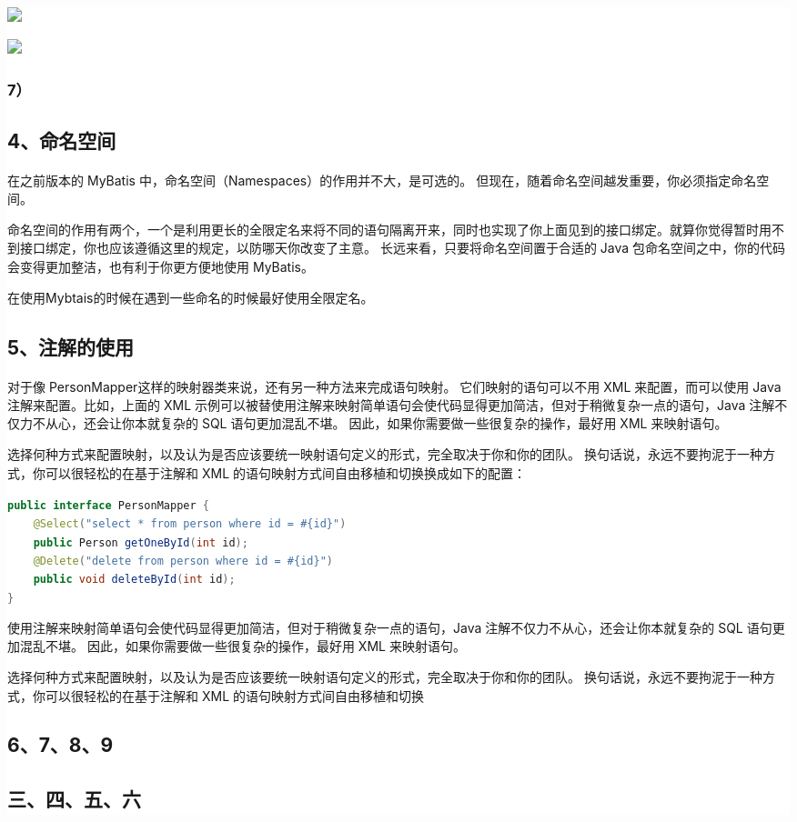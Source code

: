 ![](Typora图片\Log4j.png)

![](Typora图片\Log4j_2.png)

### 7）

## 4、命名空间

在之前版本的 MyBatis 中，命名空间（Namespaces）的作用并不大，是可选的。 但现在，随着命名空间越发重要，你必须指定命名空间。

命名空间的作用有两个，一个是利用更长的全限定名来将不同的语句隔离开来，同时也实现了你上面见到的接口绑定。就算你觉得暂时用不到接口绑定，你也应该遵循这里的规定，以防哪天你改变了主意。 长远来看，只要将命名空间置于合适的 Java 包命名空间之中，你的代码会变得更加整洁，也有利于你更方便地使用 MyBatis。

在使用Mybtais的时候在遇到一些命名的时候最好使用全限定名。

## 5、注解的使用

对于像 PersonMapper这样的映射器类来说，还有另一种方法来完成语句映射。 它们映射的语句可以不用 XML 来配置，而可以使用 Java 注解来配置。比如，上面的 XML 示例可以被替使用注解来映射简单语句会使代码显得更加简洁，但对于稍微复杂一点的语句，Java 注解不仅力不从心，还会让你本就复杂的 SQL 语句更加混乱不堪。 因此，如果你需要做一些很复杂的操作，最好用 XML 来映射语句。

选择何种方式来配置映射，以及认为是否应该要统一映射语句定义的形式，完全取决于你和你的团队。 换句话说，永远不要拘泥于一种方式，你可以很轻松的在基于注解和 XML 的语句映射方式间自由移植和切换换成如下的配置：

```java
public interface PersonMapper {
    @Select("select * from person where id = #{id}")
    public Person getOneById(int id);
    @Delete("delete from person where id = #{id}")
    public void deleteById(int id);
}
```

使用注解来映射简单语句会使代码显得更加简洁，但对于稍微复杂一点的语句，Java 注解不仅力不从心，还会让你本就复杂的 SQL 语句更加混乱不堪。 因此，如果你需要做一些很复杂的操作，最好用 XML 来映射语句。

选择何种方式来配置映射，以及认为是否应该要统一映射语句定义的形式，完全取决于你和你的团队。 换句话说，永远不要拘泥于一种方式，你可以很轻松的在基于注解和 XML 的语句映射方式间自由移植和切换

## 6、7、8、9

## 三、四、五、六